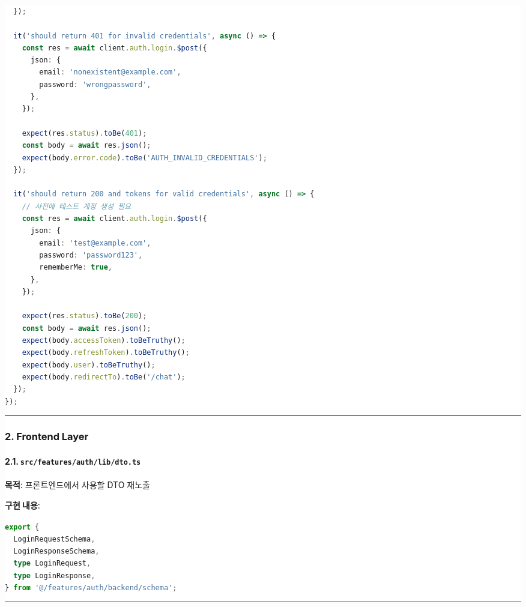```typescript
  });

  it('should return 401 for invalid credentials', async () => {
    const res = await client.auth.login.$post({
      json: {
        email: 'nonexistent@example.com',
        password: 'wrongpassword',
      },
    });

    expect(res.status).toBe(401);
    const body = await res.json();
    expect(body.error.code).toBe('AUTH_INVALID_CREDENTIALS');
  });

  it('should return 200 and tokens for valid credentials', async () => {
    // 사전에 테스트 계정 생성 필요
    const res = await client.auth.login.$post({
      json: {
        email: 'test@example.com',
        password: 'password123',
        rememberMe: true,
      },
    });

    expect(res.status).toBe(200);
    const body = await res.json();
    expect(body.accessToken).toBeTruthy();
    expect(body.refreshToken).toBeTruthy();
    expect(body.user).toBeTruthy();
    expect(body.redirectTo).toBe('/chat');
  });
});
```

---

### 2. Frontend Layer

#### 2.1. `src/features/auth/lib/dto.ts`

**목적**: 프론트엔드에서 사용할 DTO 재노출

**구현 내용**:
```typescript
export {
  LoginRequestSchema,
  LoginResponseSchema,
  type LoginRequest,
  type LoginResponse,
} from '@/features/auth/backend/schema';
```

---